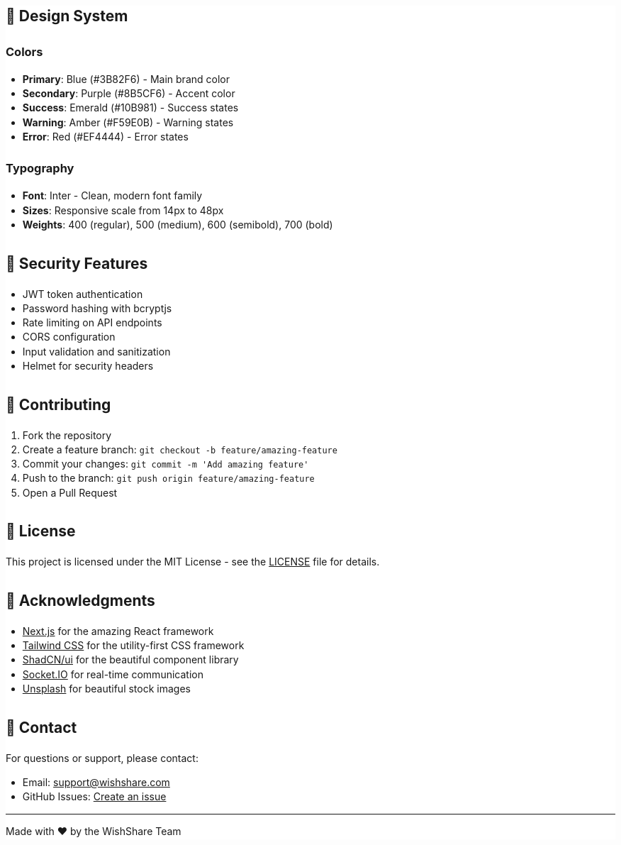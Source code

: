 ## 🎨 Design System

### Colors
- **Primary**: Blue (#3B82F6) - Main brand color
- **Secondary**: Purple (#8B5CF6) - Accent color
- **Success**: Emerald (#10B981) - Success states
- **Warning**: Amber (#F59E0B) - Warning states
- **Error**: Red (#EF4444) - Error states

### Typography
- **Font**: Inter - Clean, modern font family
- **Sizes**: Responsive scale from 14px to 48px
- **Weights**: 400 (regular), 500 (medium), 600 (semibold), 700 (bold)

## 🔐 Security Features

- JWT token authentication
- Password hashing with bcryptjs
- Rate limiting on API endpoints
- CORS configuration
- Input validation and sanitization
- Helmet for security headers

## 🤝 Contributing

1. Fork the repository
2. Create a feature branch: `git checkout -b feature/amazing-feature`
3. Commit your changes: `git commit -m 'Add amazing feature'`
4. Push to the branch: `git push origin feature/amazing-feature`
5. Open a Pull Request

## 📝 License

This project is licensed under the MIT License - see the [LICENSE](LICENSE) file for details.

## 🙏 Acknowledgments

- [Next.js](https://nextjs.org/) for the amazing React framework
- [Tailwind CSS](https://tailwindcss.com/) for the utility-first CSS framework
- [ShadCN/ui](https://ui.shadcn.com/) for the beautiful component library
- [Socket.IO](https://socket.io/) for real-time communication
- [Unsplash](https://unsplash.com/) for beautiful stock images

## 📧 Contact

For questions or support, please contact:
- Email: support@wishshare.com
- GitHub Issues: [Create an issue](https://github.com/yourusername/wishshare/issues)

---

Made with ❤️ by the WishShare Team